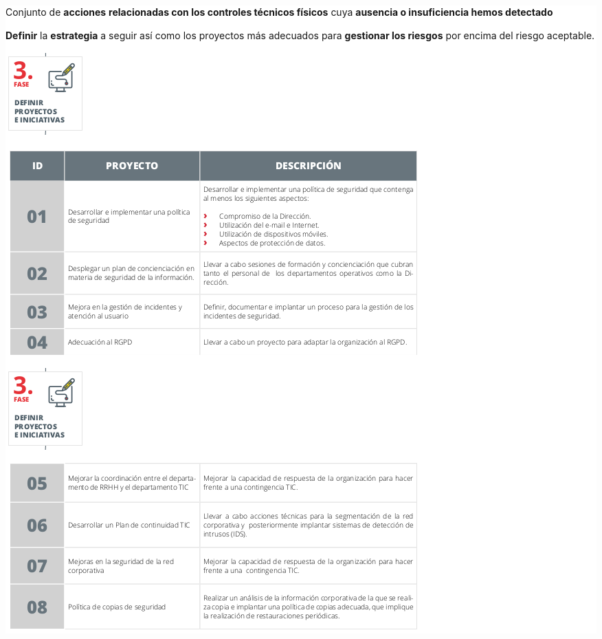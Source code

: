 Conjunto de  __acciones__   __relacionadas con los controles técnicos físicos__  cuya  __ausencia o insuficiencia hemos detectado__

__Definir__  la  __estrategia__  a seguir así como los proyectos más adecuados para  __gestionar los riesgos__  por encima del riesgo aceptable\.

![](assets/IS-U121-PlanDirectorDeSeguridad30.png)

![](assets/IS-U121-PlanDirectorDeSeguridad31.png)

![](assets/IS-U121-PlanDirectorDeSeguridad32.png)

![](assets/IS-U121-PlanDirectorDeSeguridad33.png)
